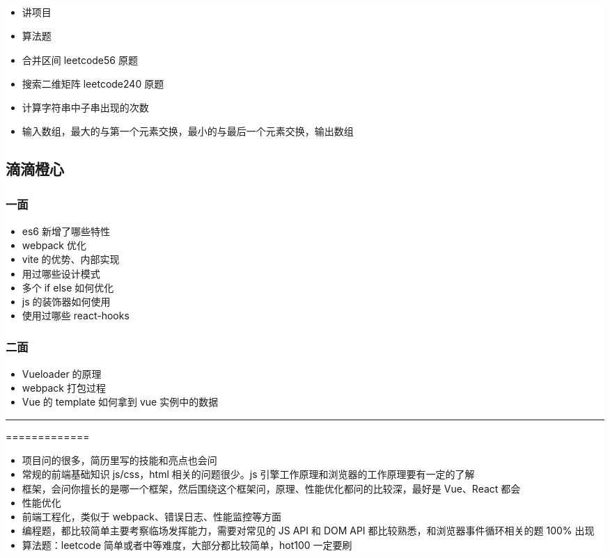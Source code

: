 *   讲项目
*   算法题

*   合并区间 leetcode56 原题
*   搜索二维矩阵 leetcode240 原题
*   计算字符串中子串出现的次数
*   输入数组，最大的与第一个元素交换，最小的与最后一个元素交换，输出数组

滴滴橙心
----

### 一面

*   es6 新增了哪些特性
*   webpack 优化
*   vite 的优势、内部实现
*   用过哪些设计模式
*   多个 if else 如何优化
*   js 的装饰器如何使用
*   使用过哪些 react-hooks

### 二面

*   Vueloader 的原理
*   webpack 打包过程
*   Vue 的 template 如何拿到 vue 实例中的数据

-------------
=============

*   项目问的很多，简历里写的技能和亮点也会问
*   常规的前端基础知识 js/css，html 相关的问题很少。js 引擎工作原理和浏览器的工作原理要有一定的了解
*   框架，会问你擅长的是哪一个框架，然后围绕这个框架问，原理、性能优化都问的比较深，最好是 Vue、React 都会
*   性能优化
*   前端工程化，类似于 webpack、错误日志、性能监控等方面
*   编程题，都比较简单主要考察临场发挥能力，需要对常见的 JS API 和 DOM API 都比较熟悉，和浏览器事件循环相关的题 100% 出现
*   算法题：leetcode 简单或者中等难度，大部分都比较简单，hot100 一定要刷
